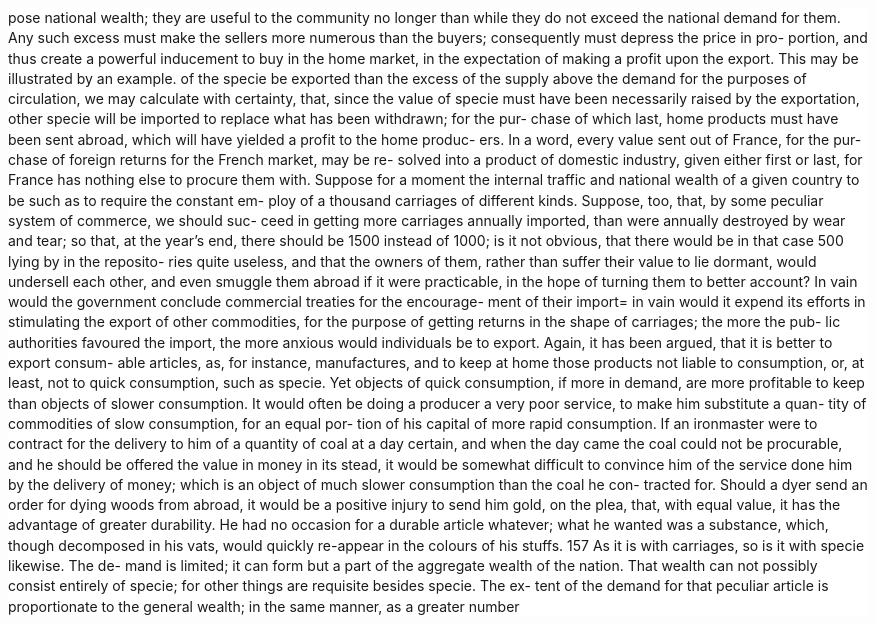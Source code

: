 pose national wealth; they are useful to the community no
longer than while they do not exceed the national demand for
them. Any such excess must make the sellers more numerous
than the buyers; consequently must depress the price in pro-
portion, and thus create a powerful inducement to buy in the
home market, in the expectation of making a profit upon the
export. This may be illustrated by an example.
of the specie be exported than the excess of the supply above
the demand for the purposes of circulation, we may calculate
with certainty, that, since the value of specie must have been
necessarily raised by the exportation, other specie will be
imported to replace what has been withdrawn; for the pur-
chase of which last, home products must have been sent
abroad, which will have yielded a profit to the home produc-
ers. In a word, every value sent out of France, for the pur-
chase of foreign returns for the French market, may be re-
solved into a product of domestic industry, given either first
or last, for France has nothing else to procure them with.
Suppose for a moment the internal traffic and national wealth
of a given country to be such as to require the constant em-
ploy of a thousand carriages of different kinds. Suppose, too,
that, by some peculiar system of commerce, we should suc-
ceed in getting more carriages annually imported, than were
annually destroyed by wear and tear; so that, at the year’s
end, there should be 1500 instead of 1000; is it not obvious,
that there would be in that case 500 lying by in the reposito-
ries quite useless, and that the owners of them, rather than
suffer their value to lie dormant, would undersell each other,
and even smuggle them abroad if it were practicable, in the
hope of turning them to better account? In vain would the
government conclude commercial treaties for the encourage-
ment of their import= in vain would it expend its efforts in
stimulating the export of other commodities, for the purpose
of getting returns in the shape of carriages; the more the pub-
lic authorities favoured the import, the more anxious would
individuals be to export.
Again, it has been argued, that it is better to export consum-
able articles, as, for instance, manufactures, and to keep at
home those products not liable to consumption, or, at least,
not to quick consumption, such as specie. Yet objects of quick
consumption, if more in demand, are more profitable to keep
than objects of slower consumption. It would often be doing
a producer a very poor service, to make him substitute a quan-
tity of commodities of slow consumption, for an equal por-
tion of his capital of more rapid consumption. If an ironmaster
were to contract for the delivery to him of a quantity of coal
at a day certain, and when the day came the coal could not be
procurable, and he should be offered the value in money in
its stead, it would be somewhat difficult to convince him of
the service done him by the delivery of money; which is an
object of much slower consumption than the coal he con-
tracted for. Should a dyer send an order for dying woods from
abroad, it would be a positive injury to send him gold, on the
plea, that, with equal value, it has the advantage of greater
durability. He had no occasion for a durable article whatever;
what he wanted was a substance, which, though decomposed
in his vats, would quickly re-appear in the colours of his
stuffs. 157
As it is with carriages, so is it with specie likewise. The de-
mand is limited; it can form but a part of the aggregate wealth
of the nation. That wealth can not possibly consist entirely of
specie; for other things are requisite besides specie. The ex-
tent of the demand for that peculiar article is proportionate to
the general wealth; in the same manner, as a greater number